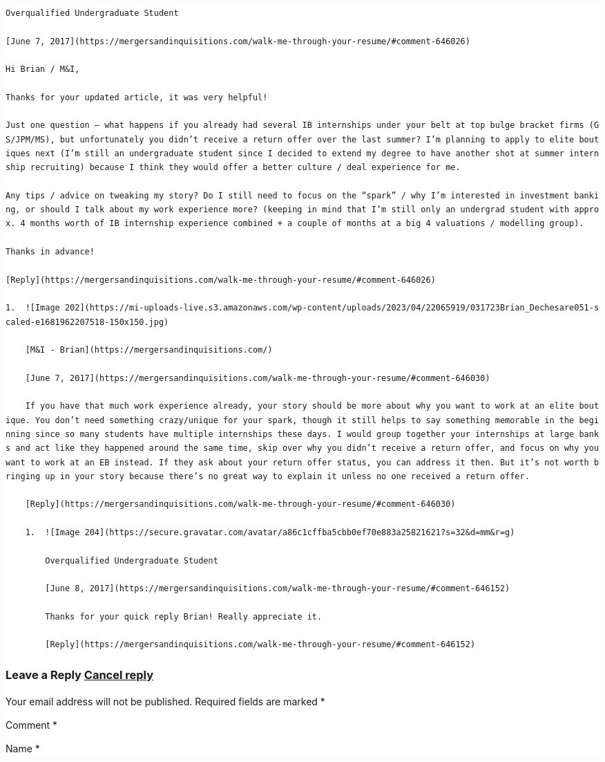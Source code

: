     Overqualified Undergraduate Student
    
    [June 7, 2017](https://mergersandinquisitions.com/walk-me-through-your-resume/#comment-646026)
    
    Hi Brian / M&I,
    
    Thanks for your updated article, it was very helpful!
    
    Just one question – what happens if you already had several IB internships under your belt at top bulge bracket firms (GS/JPM/MS), but unfortunately you didn’t receive a return offer over the last summer? I’m planning to apply to elite boutiques next (I’m still an undergraduate student since I decided to extend my degree to have another shot at summer internship recruiting) because I think they would offer a better culture / deal experience for me.
    
    Any tips / advice on tweaking my story? Do I still need to focus on the “spark” / why I’m interested in investment banking, or should I talk about my work experience more? (keeping in mind that I’m still only an undergrad student with approx. 4 months worth of IB internship experience combined + a couple of months at a big 4 valuations / modelling group).
    
    Thanks in advance!
    
    [Reply](https://mergersandinquisitions.com/walk-me-through-your-resume/#comment-646026)
    
    1.  ![Image 202](https://mi-uploads-live.s3.amazonaws.com/wp-content/uploads/2023/04/22065919/031723Brian_Dechesare051-scaled-e1681962207518-150x150.jpg)
        
        [M&I - Brian](https://mergersandinquisitions.com/)
        
        [June 7, 2017](https://mergersandinquisitions.com/walk-me-through-your-resume/#comment-646030)
        
        If you have that much work experience already, your story should be more about why you want to work at an elite boutique. You don’t need something crazy/unique for your spark, though it still helps to say something memorable in the beginning since so many students have multiple internships these days. I would group together your internships at large banks and act like they happened around the same time, skip over why you didn’t receive a return offer, and focus on why you want to work at an EB instead. If they ask about your return offer status, you can address it then. But it’s not worth bringing up in your story because there’s no great way to explain it unless no one received a return offer.
        
        [Reply](https://mergersandinquisitions.com/walk-me-through-your-resume/#comment-646030)
        
        1.  ![Image 204](https://secure.gravatar.com/avatar/a86c1cffba5cbb0ef70e883a25821621?s=32&d=mm&r=g)
            
            Overqualified Undergraduate Student
            
            [June 8, 2017](https://mergersandinquisitions.com/walk-me-through-your-resume/#comment-646152)
            
            Thanks for your quick reply Brian! Really appreciate it.
            
            [Reply](https://mergersandinquisitions.com/walk-me-through-your-resume/#comment-646152)
            

### Leave a Reply [Cancel reply](https://mergersandinquisitions.com/walk-me-through-your-resume/#respond)

Your email address will not be published. Required fields are marked \*

Comment \*

Name \*
